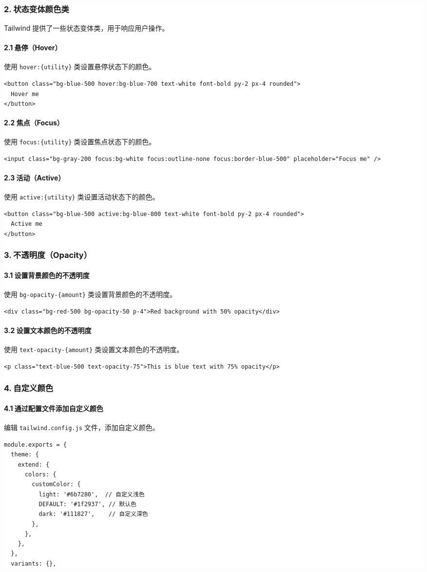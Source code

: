 ### 2. 状态变体颜色类

Tailwind 提供了一些状态变体类，用于响应用户操作。

#### 2.1 悬停（Hover）

使用 `hover:{utility}` 类设置悬停状态下的颜色。

```
<button class="bg-blue-500 hover:bg-blue-700 text-white font-bold py-2 px-4 rounded">
  Hover me
</button>
```

#### 2.2 焦点（Focus）

使用 `focus:{utility}` 类设置焦点状态下的颜色。

```
<input class="bg-gray-200 focus:bg-white focus:outline-none focus:border-blue-500" placeholder="Focus me" />
```

#### 2.3 活动（Active）

使用 `active:{utility}` 类设置活动状态下的颜色。

```
<button class="bg-blue-500 active:bg-blue-800 text-white font-bold py-2 px-4 rounded">
  Active me
</button>
```

### 3. 不透明度（Opacity）

#### 3.1 设置背景颜色的不透明度

使用 `bg-opacity-{amount}` 类设置背景颜色的不透明度。

```
<div class="bg-red-500 bg-opacity-50 p-4">Red background with 50% opacity</div>
```

#### 3.2 设置文本颜色的不透明度

使用 `text-opacity-{amount}` 类设置文本颜色的不透明度。

```
<p class="text-blue-500 text-opacity-75">This is blue text with 75% opacity</p>
```

### 4. 自定义颜色

#### 4.1 通过配置文件添加自定义颜色

编辑 `tailwind.config.js` 文件，添加自定义颜色。

```
module.exports = {
  theme: {
    extend: {
      colors: {
        customColor: {
          light: '#6b7280',  // 自定义浅色
          DEFAULT: '#1f2937', // 默认色
          dark: '#111827',    // 自定义深色
        },
      },
    },
  },
  variants: {},
```